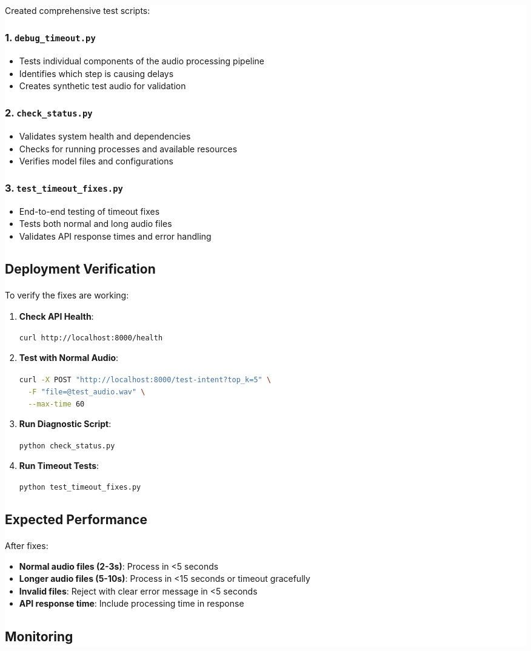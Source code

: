 Created comprehensive test scripts:

### 1. `debug_timeout.py`
- Tests individual components of the audio processing pipeline
- Identifies which step is causing delays
- Creates synthetic test audio for validation

### 2. `check_status.py`
- Validates system health and dependencies
- Checks for running processes and available resources
- Verifies model files and configurations

### 3. `test_timeout_fixes.py`
- End-to-end testing of timeout fixes
- Tests both normal and long audio files
- Validates API response times and error handling

## Deployment Verification

To verify the fixes are working:

1. **Check API Health**:
   ```bash
   curl http://localhost:8000/health
   ```

2. **Test with Normal Audio**:
   ```bash
   curl -X POST "http://localhost:8000/test-intent?top_k=5" \
     -F "file=@test_audio.wav" \
     --max-time 60
   ```

3. **Run Diagnostic Script**:
   ```bash
   python check_status.py
   ```

4. **Run Timeout Tests**:
   ```bash
   python test_timeout_fixes.py
   ```

## Expected Performance

After fixes:
- **Normal audio files (2-3s)**: Process in <5 seconds
- **Longer audio files (5-10s)**: Process in <15 seconds or timeout gracefully
- **Invalid files**: Reject with clear error message in <5 seconds
- **API response time**: Include processing time in response

## Monitoring
